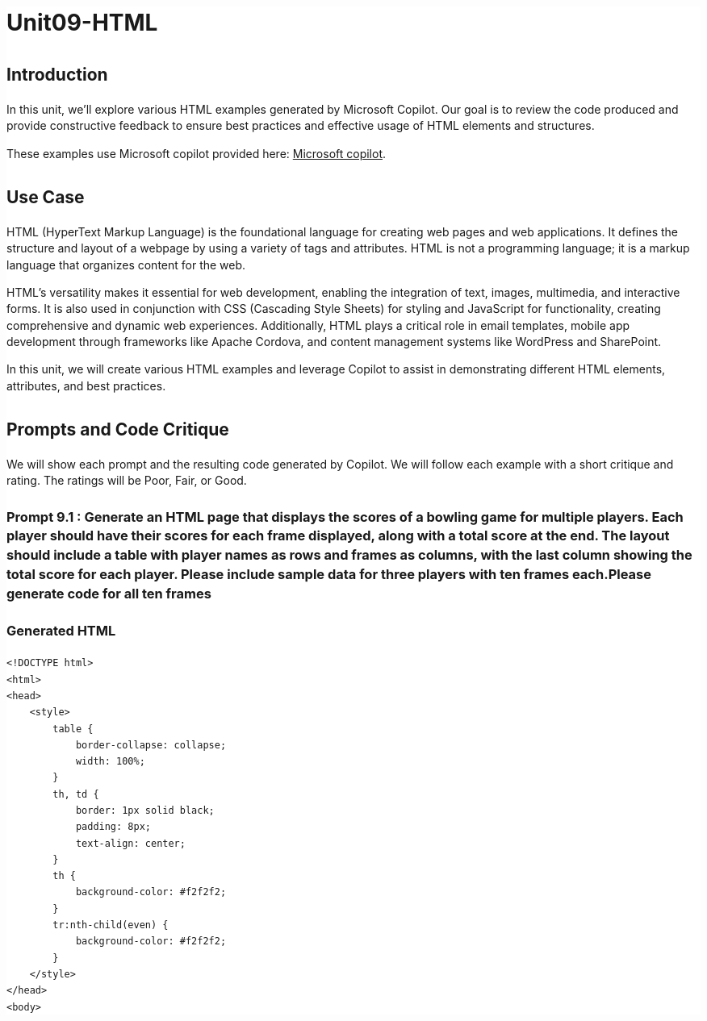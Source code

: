 #  Unit09-HTML
## Introduction
In this unit, we’ll explore various HTML examples generated by Microsoft Copilot. Our goal is to review the code produced and provide constructive feedback to ensure best practices and effective usage of HTML elements and structures.

These examples use Microsoft copilot provided here: [Microsoft copilot](https://copilot.microsoft.com/).

## Use Case
HTML (HyperText Markup Language) is the foundational language for creating web pages and web applications. It defines the structure and layout of a webpage by using a variety of tags and attributes. HTML is not a programming language; it is a markup language that organizes content for the web.

HTML’s versatility makes it essential for web development, enabling the integration of text, images, multimedia, and interactive forms. It is also used in conjunction with CSS (Cascading Style Sheets) for styling and JavaScript for functionality, creating comprehensive and dynamic web experiences. Additionally, HTML plays a critical role in email templates, mobile app development through frameworks like Apache Cordova, and content management systems like WordPress and SharePoint.

In this unit, we will create various HTML examples and leverage Copilot to assist in demonstrating different HTML elements, attributes, and best practices.

## Prompts and Code Critique
We will show each prompt and the resulting code generated by Copilot. We will follow each example with a short critique and rating. The ratings will be Poor, Fair, or Good.


### Prompt 9.1 : Generate an HTML page that displays the scores of a bowling game for multiple players. Each player should have their scores for each frame displayed, along with a total score at the end. The layout should include a table with player names as rows and frames as columns, with the last column showing the total score for each player. Please include sample data for three players with ten frames each.Please generate code for all ten frames

### Generated HTML
```
<!DOCTYPE html>
<html>
<head>
    <style>
        table {
            border-collapse: collapse;
            width: 100%;
        }
        th, td {
            border: 1px solid black;
            padding: 8px;
            text-align: center;
        }
        th {
            background-color: #f2f2f2;
        }
        tr:nth-child(even) {
            background-color: #f2f2f2;
        }
    </style>
</head>
<body>
```